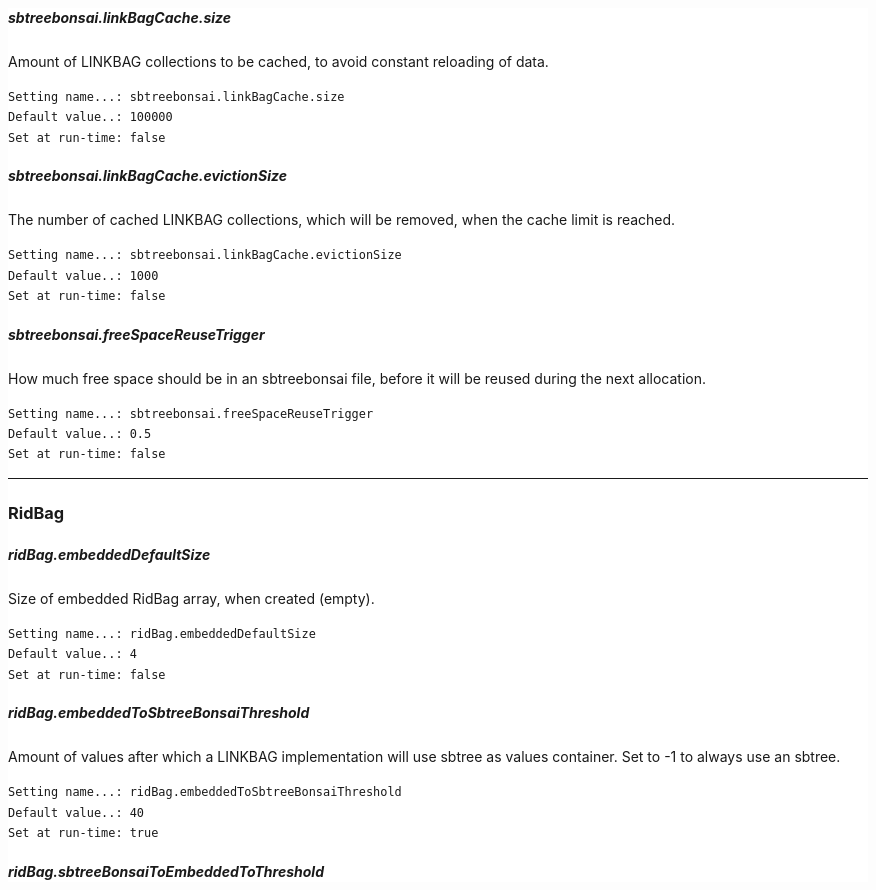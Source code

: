 ##### sbtreebonsai.linkBagCache.size

Amount of LINKBAG collections to be cached, to avoid constant reloading of data.

```
Setting name...: sbtreebonsai.linkBagCache.size
Default value..: 100000
Set at run-time: false
```

##### sbtreebonsai.linkBagCache.evictionSize

The number of cached LINKBAG collections, which will be removed, when the cache limit is reached.

```
Setting name...: sbtreebonsai.linkBagCache.evictionSize
Default value..: 1000
Set at run-time: false
```

##### sbtreebonsai.freeSpaceReuseTrigger

How much free space should be in an sbtreebonsai file, before it will be reused during the next allocation.

```
Setting name...: sbtreebonsai.freeSpaceReuseTrigger
Default value..: 0.5
Set at run-time: false
```
----

### RidBag


##### ridBag.embeddedDefaultSize

Size of embedded RidBag array, when created (empty).

```
Setting name...: ridBag.embeddedDefaultSize
Default value..: 4
Set at run-time: false
```

##### ridBag.embeddedToSbtreeBonsaiThreshold

Amount of values after which a LINKBAG implementation will use sbtree as values container. Set to -1 to always use an sbtree.

```
Setting name...: ridBag.embeddedToSbtreeBonsaiThreshold
Default value..: 40
Set at run-time: true
```

##### ridBag.sbtreeBonsaiToEmbeddedToThreshold
